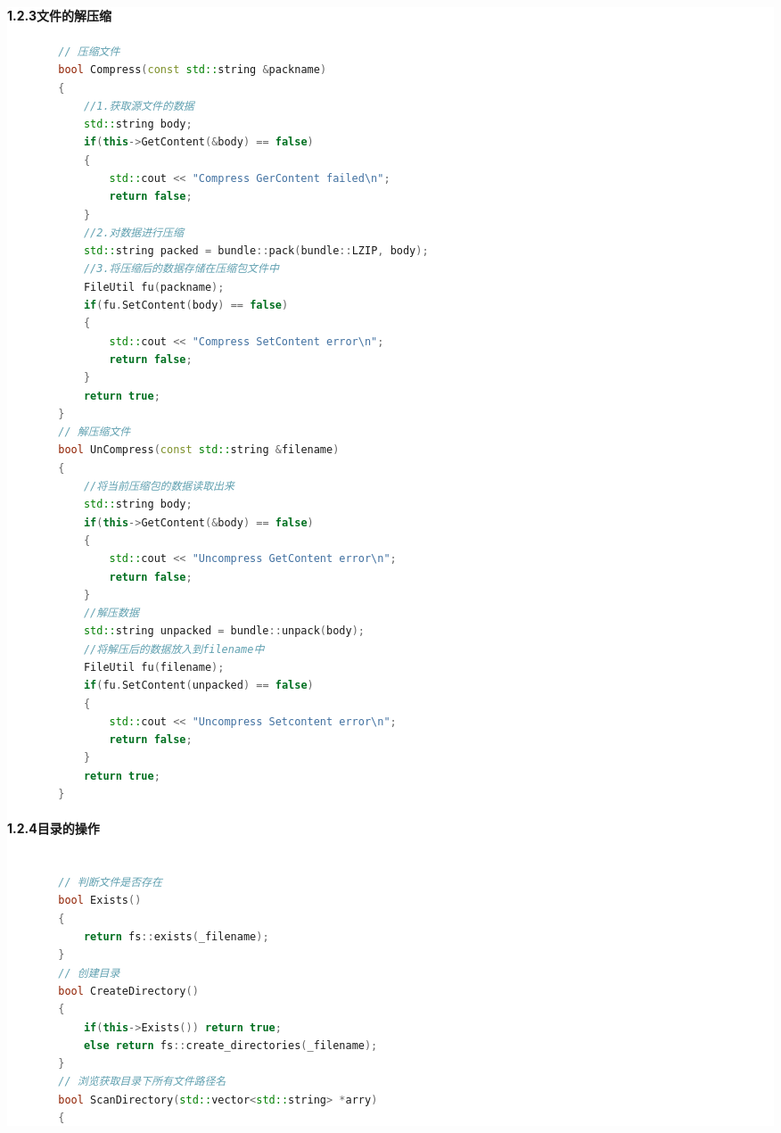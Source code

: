 #### 1.2.3文件的解压缩

```cpp
        // 压缩文件
        bool Compress(const std::string &packname)
        {
            //1.获取源文件的数据
            std::string body;
            if(this->GetContent(&body) == false)
            {
                std::cout << "Compress GerContent failed\n";
                return false;
            }
            //2.对数据进行压缩
            std::string packed = bundle::pack(bundle::LZIP, body);
            //3.将压缩后的数据存储在压缩包文件中
            FileUtil fu(packname);
            if(fu.SetContent(body) == false)
            {
                std::cout << "Compress SetContent error\n";
                return false;
            }
            return true;
        }    
        // 解压缩文件                
        bool UnCompress(const std::string &filename)
        {
            //将当前压缩包的数据读取出来
            std::string body;
            if(this->GetContent(&body) == false)
            {
                std::cout << "Uncompress GetContent error\n";
                return false;
            }
            //解压数据
            std::string unpacked = bundle::unpack(body);
            //将解压后的数据放入到filename中
            FileUtil fu(filename);
            if(fu.SetContent(unpacked) == false)
            {
                std::cout << "Uncompress Setcontent error\n";
                return false;
            }
            return true;
        }
```

#### 1.2.4目录的操作

```cpp
        
		// 判断文件是否存在
        bool Exists()
        {
            return fs::exists(_filename);
        }
        // 创建目录                                              
        bool CreateDirectory()
        {
            if(this->Exists()) return true;
            else return fs::create_directories(_filename);
        }            
        // 浏览获取目录下所有文件路径名                        
        bool ScanDirectory(std::vector<std::string> *arry)
        {
```